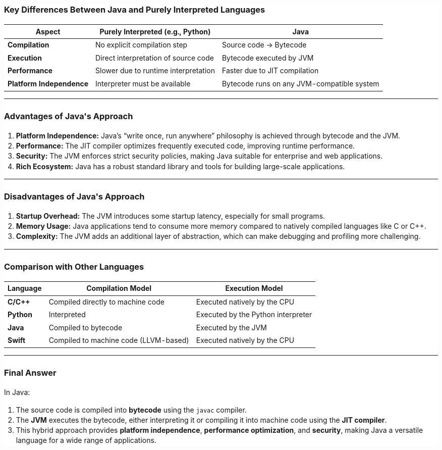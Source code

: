 
### **Key Differences Between Java and Purely Interpreted Languages**

| **Aspect**                | **Purely Interpreted (e.g., Python)** | **Java**                              |
|---------------------------|---------------------------------------|---------------------------------------|
| **Compilation**           | No explicit compilation step          | Source code → Bytecode               |
| **Execution**             | Direct interpretation of source code  | Bytecode executed by JVM             |
| **Performance**           | Slower due to runtime interpretation  | Faster due to JIT compilation        |
| **Platform Independence** | Interpreter must be available         | Bytecode runs on any JVM-compatible system |

---

### **Advantages of Java's Approach**
1. **Platform Independence:** Java’s “write once, run anywhere” philosophy is achieved through bytecode and the JVM.
2. **Performance:** The JIT compiler optimizes frequently executed code, improving runtime performance.
3. **Security:** The JVM enforces strict security policies, making Java suitable for enterprise and web applications.
4. **Rich Ecosystem:** Java has a robust standard library and tools for building large-scale applications.

---

### **Disadvantages of Java's Approach**
1. **Startup Overhead:** The JVM introduces some startup latency, especially for small programs.
2. **Memory Usage:** Java applications tend to consume more memory compared to natively compiled languages like C or C++.
3. **Complexity:** The JVM adds an additional layer of abstraction, which can make debugging and profiling more challenging.

---

### **Comparison with Other Languages**

| **Language**       | **Compilation Model**                  | **Execution Model**                   |
|--------------------|----------------------------------------|---------------------------------------|
| **C/C++**          | Compiled directly to machine code      | Executed natively by the CPU          |
| **Python**         | Interpreted                           | Executed by the Python interpreter    |
| **Java**           | Compiled to bytecode                  | Executed by the JVM                   |
| **Swift**          | Compiled to machine code (LLVM-based)  | Executed natively by the CPU          |

---

### **Final Answer**
In Java:
1. The source code is compiled into **bytecode** using the `javac` compiler.
2. The **JVM** executes the bytecode, either interpreting it or compiling it into machine code using the **JIT compiler**.
3. This hybrid approach provides **platform independence**, **performance optimization**, and **security**, making Java a versatile language for a wide range of applications.
